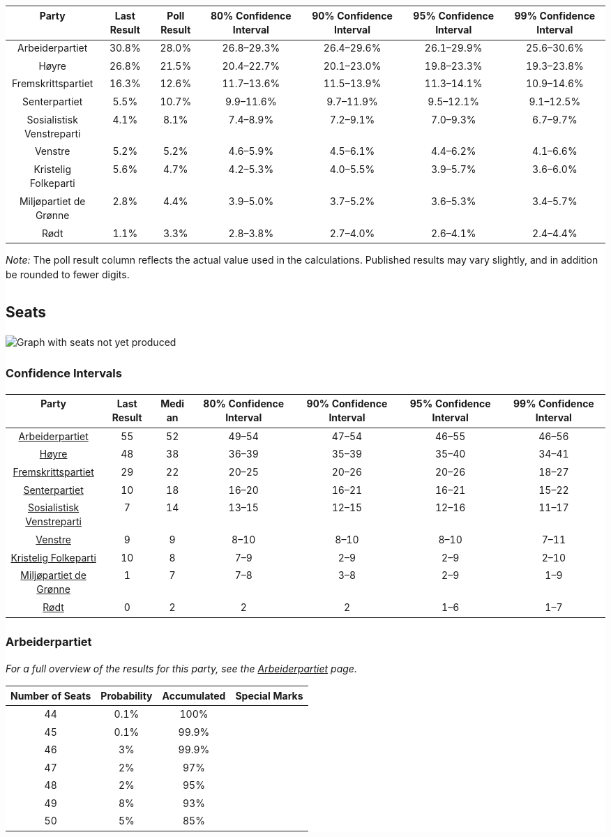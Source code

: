 | Party | Last Result | Poll Result | 80% Confidence Interval | 90% Confidence Interval | 95% Confidence Interval | 99% Confidence Interval |
|:-----:|:-----------:|:-----------:|:-----------------------:|:-----------------------:|:-----------------------:|:-----------------------:|
| Arbeiderpartiet | 30.8% | 28.0% | 26.8–29.3% |26.4–29.6% |26.1–29.9% |25.6–30.6% |
| Høyre | 26.8% | 21.5% | 20.4–22.7% |20.1–23.0% |19.8–23.3% |19.3–23.8% |
| Fremskrittspartiet | 16.3% | 12.6% | 11.7–13.6% |11.5–13.9% |11.3–14.1% |10.9–14.6% |
| Senterpartiet | 5.5% | 10.7% | 9.9–11.6% |9.7–11.9% |9.5–12.1% |9.1–12.5% |
| Sosialistisk Venstreparti | 4.1% | 8.1% | 7.4–8.9% |7.2–9.1% |7.0–9.3% |6.7–9.7% |
| Venstre | 5.2% | 5.2% | 4.6–5.9% |4.5–6.1% |4.4–6.2% |4.1–6.6% |
| Kristelig Folkeparti | 5.6% | 4.7% | 4.2–5.3% |4.0–5.5% |3.9–5.7% |3.6–6.0% |
| Miljøpartiet de Grønne | 2.8% | 4.4% | 3.9–5.0% |3.7–5.2% |3.6–5.3% |3.4–5.7% |
| Rødt | 1.1% | 3.3% | 2.8–3.8% |2.7–4.0% |2.6–4.1% |2.4–4.4% |

*Note:* The poll result column reflects the actual value used in the calculations. Published results may vary slightly, and in addition be rounded to fewer digits.

## Seats

![Graph with seats not yet produced](2017-09-07-InFact-seats.png "Seats")

### Confidence Intervals

| Party | Last Result | Median | 80% Confidence Interval | 90% Confidence Interval | 95% Confidence Interval | 99% Confidence Interval |
|:-----:|:-----------:|:------:|:-----------------------:|:-----------------------:|:-----------------------:|:-----------------------:|
| <a href="#arbeiderpartiet">Arbeiderpartiet</a> | 55 | 52 | 49–54 |47–54 |46–55 |46–56 |
| <a href="#høyre">Høyre</a> | 48 | 38 | 36–39 |35–39 |35–40 |34–41 |
| <a href="#fremskrittspartiet">Fremskrittspartiet</a> | 29 | 22 | 20–25 |20–26 |20–26 |18–27 |
| <a href="#senterpartiet">Senterpartiet</a> | 10 | 18 | 16–20 |16–21 |16–21 |15–22 |
| <a href="#sosialistisk-venstreparti">Sosialistisk Venstreparti</a> | 7 | 14 | 13–15 |12–15 |12–16 |11–17 |
| <a href="#venstre">Venstre</a> | 9 | 9 | 8–10 |8–10 |8–10 |7–11 |
| <a href="#kristelig-folkeparti">Kristelig Folkeparti</a> | 10 | 8 | 7–9 |2–9 |2–9 |2–10 |
| <a href="#miljøpartiet-de-grønne">Miljøpartiet de Grønne</a> | 1 | 7 | 7–8 |3–8 |2–9 |1–9 |
| <a href="#rødt">Rødt</a> | 0 | 2 | 2 |2 |1–6 |1–7 |

### Arbeiderpartiet

*For a full overview of the results for this party, see the [Arbeiderpartiet](party-arbeiderpartiet.html) page.*

| Number of Seats | Probability | Accumulated | Special Marks |
|:---------------:|:-----------:|:-----------:|:-------------:|
| 44 | 0.1% | 100% |  |
| 45 | 0.1% | 99.9% |  |
| 46 | 3% | 99.9% |  |
| 47 | 2% | 97% |  |
| 48 | 2% | 95% |  |
| 49 | 8% | 93% |  |
| 50 | 5% | 85% |  |